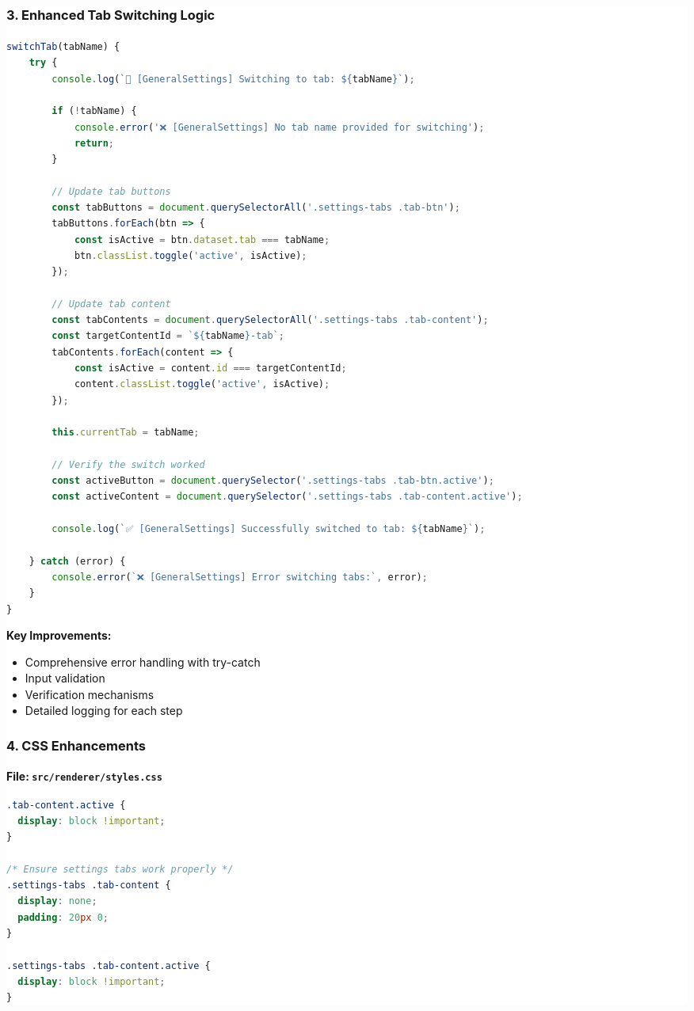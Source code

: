 ### 3. **Enhanced Tab Switching Logic**

```javascript
switchTab(tabName) {
    try {
        console.log(`🔄 [GeneralSettings] Switching to tab: ${tabName}`);
        
        if (!tabName) {
            console.error('❌ [GeneralSettings] No tab name provided for switching');
            return;
        }
        
        // Update tab buttons
        const tabButtons = document.querySelectorAll('.settings-tabs .tab-btn');
        tabButtons.forEach(btn => {
            const isActive = btn.dataset.tab === tabName;
            btn.classList.toggle('active', isActive);
        });
        
        // Update tab content
        const tabContents = document.querySelectorAll('.settings-tabs .tab-content');
        const targetContentId = `${tabName}-tab`;
        tabContents.forEach(content => {
            const isActive = content.id === targetContentId;
            content.classList.toggle('active', isActive);
        });

        this.currentTab = tabName;
        
        // Verify the switch worked
        const activeButton = document.querySelector('.settings-tabs .tab-btn.active');
        const activeContent = document.querySelector('.settings-tabs .tab-content.active');
        
        console.log(`✅ [GeneralSettings] Successfully switched to tab: ${tabName}`);
        
    } catch (error) {
        console.error(`❌ [GeneralSettings] Error switching tabs:`, error);
    }
}
```

**Key Improvements:**
- Comprehensive error handling with try-catch
- Input validation
- Verification mechanisms
- Detailed logging for each step

### 4. **CSS Enhancements**

**File: `src/renderer/styles.css`**

```css
.tab-content.active {
  display: block !important;
}

/* Ensure settings tabs work properly */
.settings-tabs .tab-content {
  display: none;
  padding: 20px 0;
}

.settings-tabs .tab-content.active {
  display: block !important;
}
```